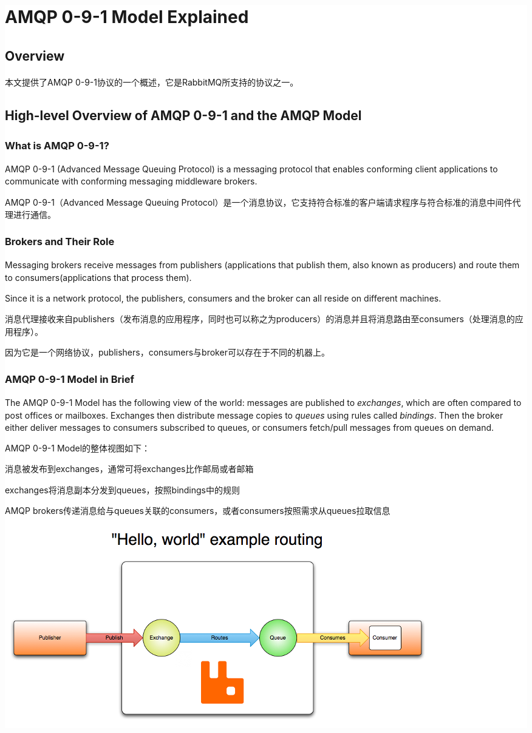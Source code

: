 # AMQP 0-9-1 Model Explained

## Overview

本文提供了AMQP 0-9-1协议的一个概述，它是RabbitMQ所支持的协议之一。

## High-level Overview of AMQP 0-9-1 and the AMQP Model

### What is AMQP 0-9-1?

AMQP 0-9-1 (Advanced Message Queuing Protocol) is a messaging
protocol that enables conforming client applications to
communicate with conforming messaging middleware brokers.

AMQP 0-9-1（Advanced Message Queuing Protocol）是一个消息协议，它支持符合标准的客户端请求程序与符合标准的消息中间件代理进行通信。

### Brokers and Their Role

Messaging brokers receive messages from publishers
(applications that publish them, also known as producers) and route them to consumers(applications that process them).

Since it is a network protocol, the publishers,
consumers and the broker can all reside on
different machines.

消息代理接收来自publishers（发布消息的应用程序，同时也可以称之为producers）的消息并且将消息路由至consumers（处理消息的应用程序）。

因为它是一个网络协议，publishers，consumers与broker可以存在于不同的机器上。

### AMQP 0-9-1 Model in Brief

The AMQP 0-9-1 Model has the following view of the world:
messages are published to _exchanges_,
which are often compared to post offices or mailboxes. Exchanges then
distribute message copies to _queues_ using rules called
_bindings_. Then the broker either deliver messages to
consumers subscribed to queues, or consumers
fetch/pull messages from queues on demand.

AMQP 0-9-1 Model的整体视图如下：

消息被发布到exchanges，通常可将exchanges比作邮局或者邮箱

exchanges将消息副本分发到queues，按照bindings中的规则

AMQP brokers传递消息给与queues关联的consumers，或者consumers按照需求从queues拉取信息

<img src="./images/hello-world-example-routing.png" alt="Publish path from publisher to consumer via exchange and queue" />
